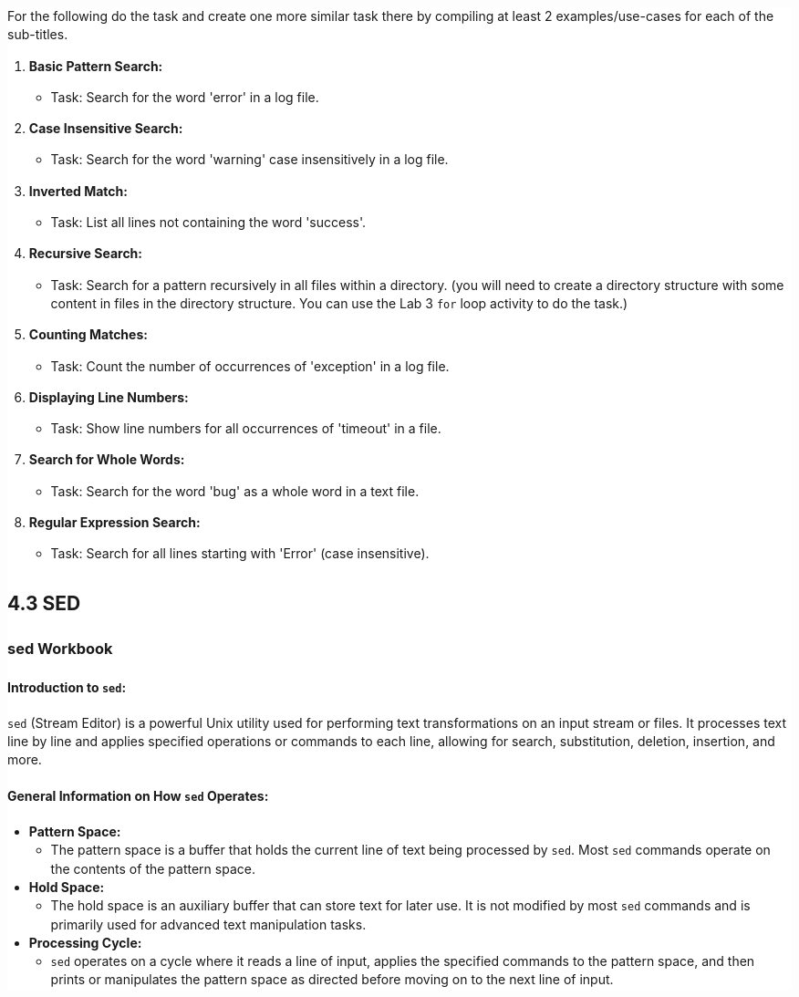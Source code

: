 For the following do the task and create one more similar task there by compiling at least 2 examples/use-cases for each of the sub-titles.

1. **Basic Pattern Search:**

   - Task: Search for the word 'error' in a log file.

2. **Case Insensitive Search:**

   - Task: Search for the word 'warning' case insensitively in a log file.

3. **Inverted Match:**

   - Task: List all lines not containing the word 'success'.

4. **Recursive Search:**

   - Task: Search for a pattern recursively in all files within a directory. (you will need to create a directory structure with some content in files in the directory structure. You can use the Lab 3 `for` loop activity to do the task.)

5. **Counting Matches:**

   - Task: Count the number of occurrences of 'exception' in a log file.

6. **Displaying Line Numbers:**

   - Task: Show line numbers for all occurrences of 'timeout' in a file.

7. **Search for Whole Words:**

   - Task: Search for the word 'bug' as a whole word in a text file.

8. **Regular Expression Search:**

   - Task: Search for all lines starting with 'Error' (case insensitive).

## 4.3 SED

### sed Workbook

#### Introduction to `sed`:

`sed` (Stream Editor) is a powerful Unix utility used for performing text transformations on an input stream or files. It processes text line by line and applies specified operations or commands to each line, allowing for search, substitution, deletion, insertion, and more.

#### General Information on How `sed` Operates:

- **Pattern Space:**
  - The pattern space is a buffer that holds the current line of text being processed by `sed`. Most `sed` commands operate on the contents of the pattern space.
- **Hold Space:**
  - The hold space is an auxiliary buffer that can store text for later use. It is not modified by most `sed` commands and is primarily used for advanced text manipulation tasks.
- **Processing Cycle:**
  - `sed` operates on a cycle where it reads a line of input, applies the specified commands to the pattern space, and then prints or manipulates the pattern space as directed before moving on to the next line of input.

